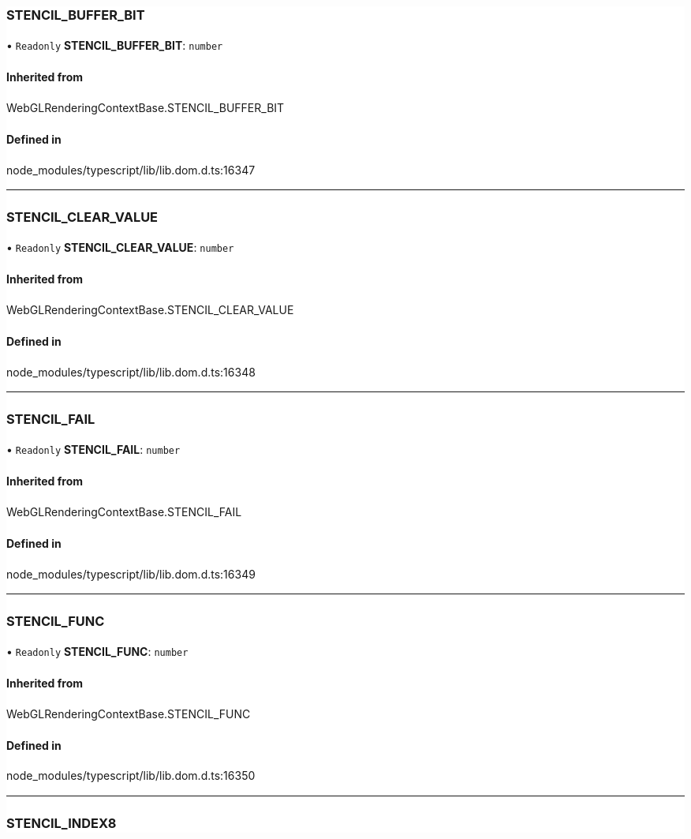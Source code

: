 ### STENCIL\_BUFFER\_BIT

• `Readonly` **STENCIL\_BUFFER\_BIT**: `number`

#### Inherited from

WebGLRenderingContextBase.STENCIL\_BUFFER\_BIT

#### Defined in

node_modules/typescript/lib/lib.dom.d.ts:16347

___

### STENCIL\_CLEAR\_VALUE

• `Readonly` **STENCIL\_CLEAR\_VALUE**: `number`

#### Inherited from

WebGLRenderingContextBase.STENCIL\_CLEAR\_VALUE

#### Defined in

node_modules/typescript/lib/lib.dom.d.ts:16348

___

### STENCIL\_FAIL

• `Readonly` **STENCIL\_FAIL**: `number`

#### Inherited from

WebGLRenderingContextBase.STENCIL\_FAIL

#### Defined in

node_modules/typescript/lib/lib.dom.d.ts:16349

___

### STENCIL\_FUNC

• `Readonly` **STENCIL\_FUNC**: `number`

#### Inherited from

WebGLRenderingContextBase.STENCIL\_FUNC

#### Defined in

node_modules/typescript/lib/lib.dom.d.ts:16350

___

### STENCIL\_INDEX8
